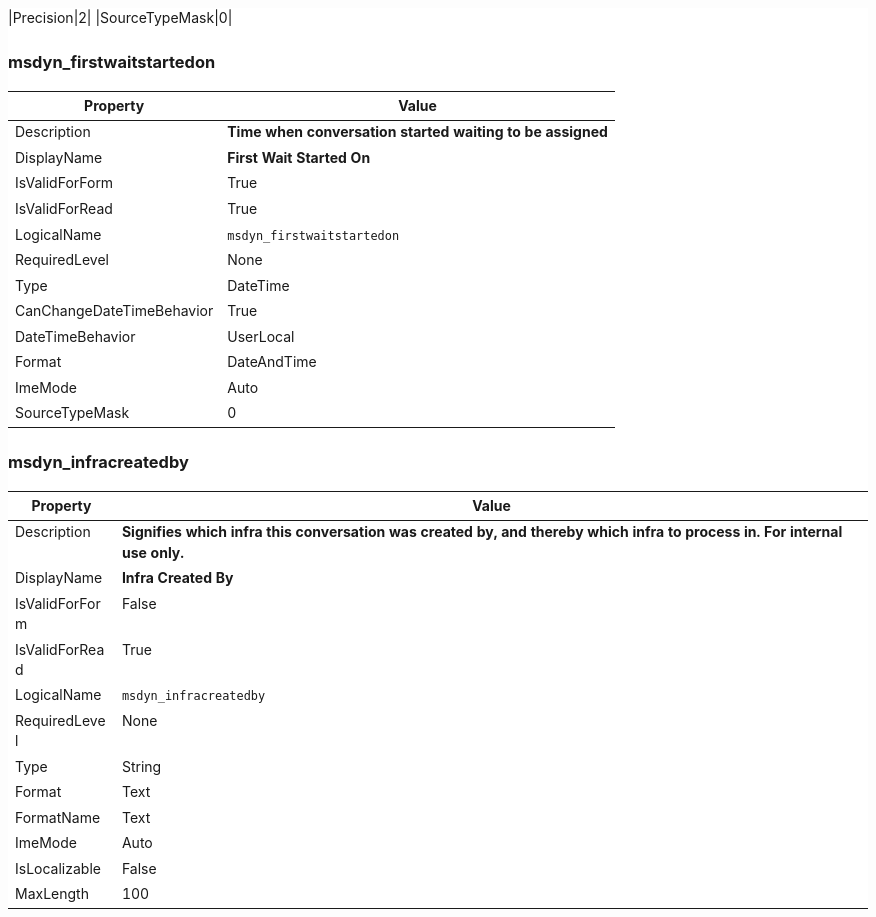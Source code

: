 |Precision|2|
|SourceTypeMask|0|

### <a name="BKMK_msdyn_firstwaitstartedon"></a> msdyn_firstwaitstartedon

|Property|Value|
|---|---|
|Description|**Time when conversation started waiting to be assigned**|
|DisplayName|**First Wait Started On**|
|IsValidForForm|True|
|IsValidForRead|True|
|LogicalName|`msdyn_firstwaitstartedon`|
|RequiredLevel|None|
|Type|DateTime|
|CanChangeDateTimeBehavior|True|
|DateTimeBehavior|UserLocal|
|Format|DateAndTime|
|ImeMode|Auto|
|SourceTypeMask|0|

### <a name="BKMK_msdyn_infracreatedby"></a> msdyn_infracreatedby

|Property|Value|
|---|---|
|Description|**Signifies which infra this conversation was created by, and thereby which infra to process in. For internal use only.**|
|DisplayName|**Infra Created By**|
|IsValidForForm|False|
|IsValidForRead|True|
|LogicalName|`msdyn_infracreatedby`|
|RequiredLevel|None|
|Type|String|
|Format|Text|
|FormatName|Text|
|ImeMode|Auto|
|IsLocalizable|False|
|MaxLength|100|
